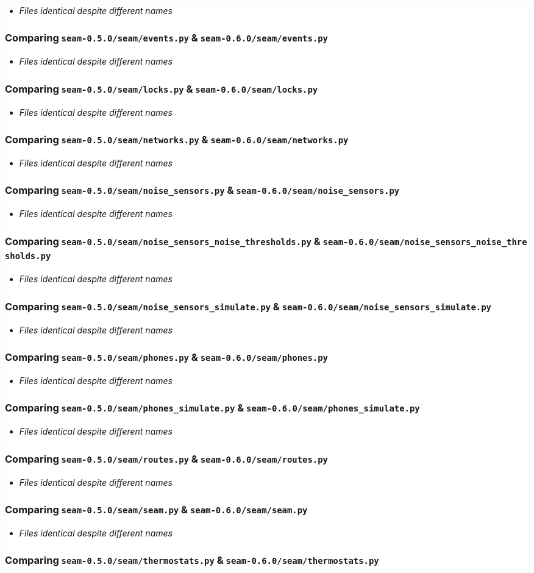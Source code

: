  * *Files identical despite different names*

### Comparing `seam-0.5.0/seam/events.py` & `seam-0.6.0/seam/events.py`

 * *Files identical despite different names*

### Comparing `seam-0.5.0/seam/locks.py` & `seam-0.6.0/seam/locks.py`

 * *Files identical despite different names*

### Comparing `seam-0.5.0/seam/networks.py` & `seam-0.6.0/seam/networks.py`

 * *Files identical despite different names*

### Comparing `seam-0.5.0/seam/noise_sensors.py` & `seam-0.6.0/seam/noise_sensors.py`

 * *Files identical despite different names*

### Comparing `seam-0.5.0/seam/noise_sensors_noise_thresholds.py` & `seam-0.6.0/seam/noise_sensors_noise_thresholds.py`

 * *Files identical despite different names*

### Comparing `seam-0.5.0/seam/noise_sensors_simulate.py` & `seam-0.6.0/seam/noise_sensors_simulate.py`

 * *Files identical despite different names*

### Comparing `seam-0.5.0/seam/phones.py` & `seam-0.6.0/seam/phones.py`

 * *Files identical despite different names*

### Comparing `seam-0.5.0/seam/phones_simulate.py` & `seam-0.6.0/seam/phones_simulate.py`

 * *Files identical despite different names*

### Comparing `seam-0.5.0/seam/routes.py` & `seam-0.6.0/seam/routes.py`

 * *Files identical despite different names*

### Comparing `seam-0.5.0/seam/seam.py` & `seam-0.6.0/seam/seam.py`

 * *Files identical despite different names*

### Comparing `seam-0.5.0/seam/thermostats.py` & `seam-0.6.0/seam/thermostats.py`
